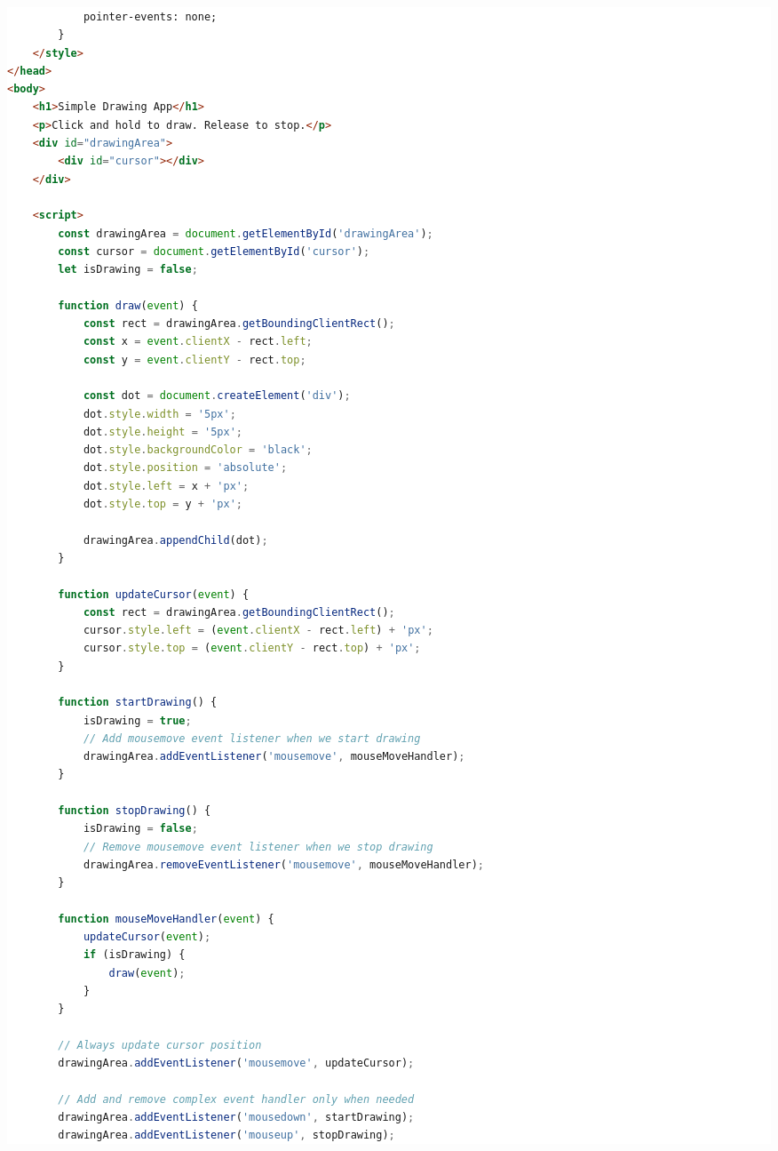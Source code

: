 ```html
            pointer-events: none;
        }
    </style>
</head>
<body>
    <h1>Simple Drawing App</h1>
    <p>Click and hold to draw. Release to stop.</p>
    <div id="drawingArea">
        <div id="cursor"></div>
    </div>

    <script>
        const drawingArea = document.getElementById('drawingArea');
        const cursor = document.getElementById('cursor');
        let isDrawing = false;

        function draw(event) {
            const rect = drawingArea.getBoundingClientRect();
            const x = event.clientX - rect.left;
            const y = event.clientY - rect.top;

            const dot = document.createElement('div');
            dot.style.width = '5px';
            dot.style.height = '5px';
            dot.style.backgroundColor = 'black';
            dot.style.position = 'absolute';
            dot.style.left = x + 'px';
            dot.style.top = y + 'px';

            drawingArea.appendChild(dot);
        }

        function updateCursor(event) {
            const rect = drawingArea.getBoundingClientRect();
            cursor.style.left = (event.clientX - rect.left) + 'px';
            cursor.style.top = (event.clientY - rect.top) + 'px';
        }

        function startDrawing() {
            isDrawing = true;
            // Add mousemove event listener when we start drawing
            drawingArea.addEventListener('mousemove', mouseMoveHandler);
        }

        function stopDrawing() {
            isDrawing = false;
            // Remove mousemove event listener when we stop drawing
            drawingArea.removeEventListener('mousemove', mouseMoveHandler);
        }

        function mouseMoveHandler(event) {
            updateCursor(event);
            if (isDrawing) {
                draw(event);
            }
        }

        // Always update cursor position
        drawingArea.addEventListener('mousemove', updateCursor);

        // Add and remove complex event handler only when needed
        drawingArea.addEventListener('mousedown', startDrawing);
        drawingArea.addEventListener('mouseup', stopDrawing);
```